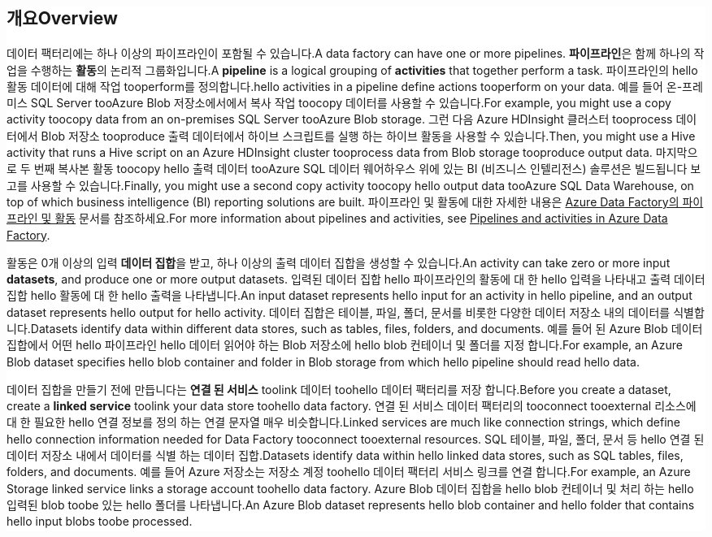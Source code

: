 ## <a name="overview"></a><span data-ttu-id="6656d-110">개요</span><span class="sxs-lookup"><span data-stu-id="6656d-110">Overview</span></span>
<span data-ttu-id="6656d-111">데이터 팩터리에는 하나 이상의 파이프라인이 포함될 수 있습니다.</span><span class="sxs-lookup"><span data-stu-id="6656d-111">A data factory can have one or more pipelines.</span></span> <span data-ttu-id="6656d-112">**파이프라인**은 함께 하나의 작업을 수행하는 **활동**의 논리적 그룹화입니다.</span><span class="sxs-lookup"><span data-stu-id="6656d-112">A **pipeline** is a logical grouping of **activities** that together perform a task.</span></span> <span data-ttu-id="6656d-113">파이프라인의 hello 활동 데이터에 대해 작업 tooperform를 정의합니다.</span><span class="sxs-lookup"><span data-stu-id="6656d-113">hello activities in a pipeline define actions tooperform on your data.</span></span> <span data-ttu-id="6656d-114">예를 들어 온-프레미스 SQL Server tooAzure Blob 저장소에서에서 복사 작업 toocopy 데이터를 사용할 수 있습니다.</span><span class="sxs-lookup"><span data-stu-id="6656d-114">For example, you might use a copy activity toocopy data from an on-premises SQL Server tooAzure Blob storage.</span></span> <span data-ttu-id="6656d-115">그런 다음 Azure HDInsight 클러스터 tooprocess 데이터에서 Blob 저장소 tooproduce 출력 데이터에서 하이브 스크립트를 실행 하는 하이브 활동을 사용할 수 있습니다.</span><span class="sxs-lookup"><span data-stu-id="6656d-115">Then, you might use a Hive activity that runs a Hive script on an Azure HDInsight cluster tooprocess data from Blob storage tooproduce output data.</span></span> <span data-ttu-id="6656d-116">마지막으로 두 번째 복사본 활동 toocopy hello 출력 데이터 tooAzure SQL 데이터 웨어하우스 위에 있는 BI (비즈니스 인텔리전스) 솔루션은 빌드됩니다 보고를 사용할 수 있습니다.</span><span class="sxs-lookup"><span data-stu-id="6656d-116">Finally, you might use a second copy activity toocopy hello output data tooAzure SQL Data Warehouse, on top of which business intelligence (BI) reporting solutions are built.</span></span> <span data-ttu-id="6656d-117">파이프라인 및 활동에 대한 자세한 내용은 [Azure Data Factory의 파이프라인 및 활동](data-factory-create-pipelines.md) 문서를 참조하세요.</span><span class="sxs-lookup"><span data-stu-id="6656d-117">For more information about pipelines and activities, see [Pipelines and activities in Azure Data Factory](data-factory-create-pipelines.md).</span></span>

<span data-ttu-id="6656d-118">활동은 0개 이상의 입력 **데이터 집합**을 받고, 하나 이상의 출력 데이터 집합을 생성할 수 있습니다.</span><span class="sxs-lookup"><span data-stu-id="6656d-118">An activity can take zero or more input **datasets**, and produce one or more output datasets.</span></span> <span data-ttu-id="6656d-119">입력된 데이터 집합 hello 파이프라인의 활동에 대 한 hello 입력을 나타내고 출력 데이터 집합 hello 활동에 대 한 hello 출력을 나타냅니다.</span><span class="sxs-lookup"><span data-stu-id="6656d-119">An input dataset represents hello input for an activity in hello pipeline, and an output dataset represents hello output for hello activity.</span></span> <span data-ttu-id="6656d-120">데이터 집합은 테이블, 파일, 폴더, 문서를 비롯한 다양한 데이터 저장소 내의 데이터를 식별합니다.</span><span class="sxs-lookup"><span data-stu-id="6656d-120">Datasets identify data within different data stores, such as tables, files, folders, and documents.</span></span> <span data-ttu-id="6656d-121">예를 들어 된 Azure Blob 데이터 집합에서 어떤 hello 파이프라인 hello 데이터 읽어야 하는 Blob 저장소에 hello blob 컨테이너 및 폴더를 지정 합니다.</span><span class="sxs-lookup"><span data-stu-id="6656d-121">For example, an Azure Blob dataset specifies hello blob container and folder in Blob storage from which hello pipeline should read hello data.</span></span> 

<span data-ttu-id="6656d-122">데이터 집합을 만들기 전에 만듭니다는 **연결 된 서비스** toolink 데이터 toohello 데이터 팩터리를 저장 합니다.</span><span class="sxs-lookup"><span data-stu-id="6656d-122">Before you create a dataset, create a **linked service** toolink your data store toohello data factory.</span></span> <span data-ttu-id="6656d-123">연결 된 서비스 데이터 팩터리의 tooconnect tooexternal 리소스에 대 한 필요한 hello 연결 정보를 정의 하는 연결 문자열 매우 비슷합니다.</span><span class="sxs-lookup"><span data-stu-id="6656d-123">Linked services are much like connection strings, which define hello connection information needed for Data Factory tooconnect tooexternal resources.</span></span> <span data-ttu-id="6656d-124">SQL 테이블, 파일, 폴더, 문서 등 hello 연결 된 데이터 저장소 내에서 데이터를 식별 하는 데이터 집합.</span><span class="sxs-lookup"><span data-stu-id="6656d-124">Datasets identify data within hello linked data stores, such as SQL tables, files, folders, and documents.</span></span> <span data-ttu-id="6656d-125">예를 들어 Azure 저장소는 저장소 계정 toohello 데이터 팩터리 서비스 링크를 연결 합니다.</span><span class="sxs-lookup"><span data-stu-id="6656d-125">For example, an Azure Storage linked service links a storage account toohello data factory.</span></span> <span data-ttu-id="6656d-126">Azure Blob 데이터 집합을 hello blob 컨테이너 및 처리 하는 hello 입력된 blob toobe 있는 hello 폴더를 나타냅니다.</span><span class="sxs-lookup"><span data-stu-id="6656d-126">An Azure Blob dataset represents hello blob container and hello folder that contains hello input blobs toobe processed.</span></span> 
